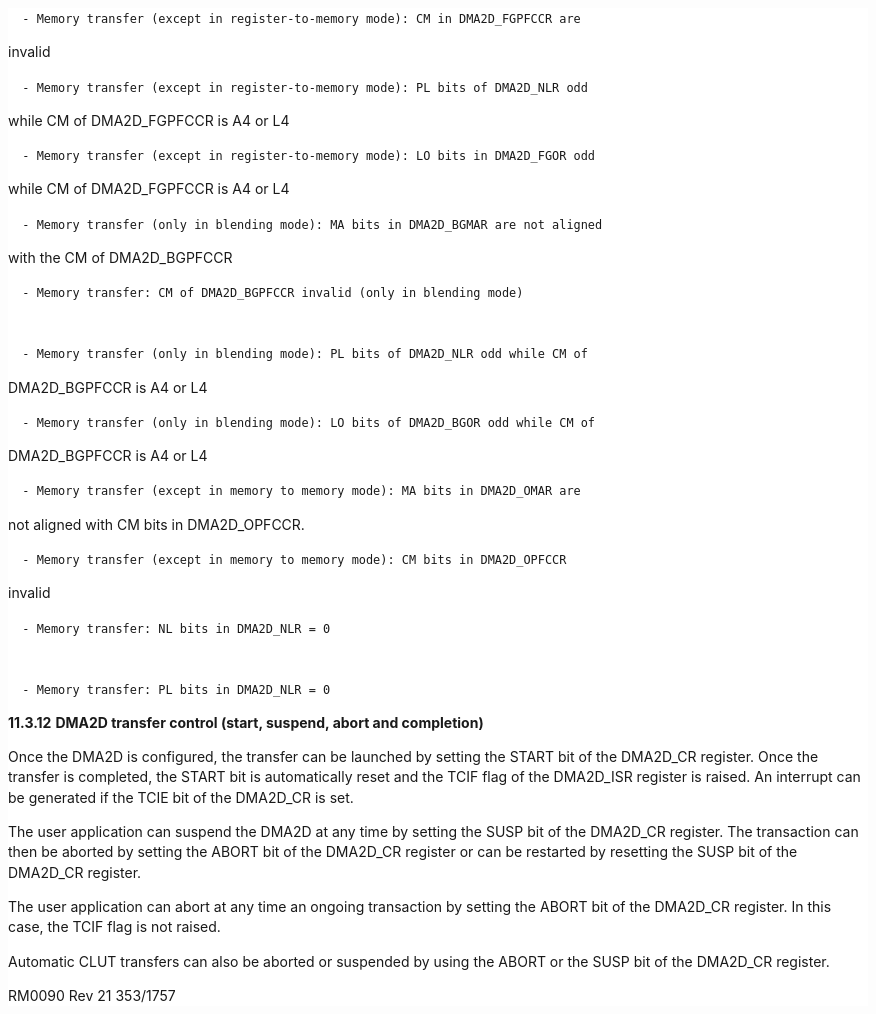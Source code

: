 
      - Memory transfer (except in register-to-memory mode): CM in DMA2D_FGPFCCR are
invalid


      - Memory transfer (except in register-to-memory mode): PL bits of DMA2D_NLR odd
while CM of DMA2D_FGPFCCR is A4 or L4


      - Memory transfer (except in register-to-memory mode): LO bits in DMA2D_FGOR odd
while CM of DMA2D_FGPFCCR is A4 or L4


      - Memory transfer (only in blending mode): MA bits in DMA2D_BGMAR are not aligned
with the CM of DMA2D_BGPFCCR


      - Memory transfer: CM of DMA2D_BGPFCCR invalid (only in blending mode)


      - Memory transfer (only in blending mode): PL bits of DMA2D_NLR odd while CM of
DMA2D_BGPFCCR is A4 or L4


      - Memory transfer (only in blending mode): LO bits of DMA2D_BGOR odd while CM of
DMA2D_BGPFCCR is A4 or L4


      - Memory transfer (except in memory to memory mode): MA bits in DMA2D_OMAR are
not aligned with CM bits in DMA2D_OPFCCR.


      - Memory transfer (except in memory to memory mode): CM bits in DMA2D_OPFCCR
invalid


      - Memory transfer: NL bits in DMA2D_NLR = 0


      - Memory transfer: PL bits in DMA2D_NLR = 0


**11.3.12** **DMA2D transfer control (start, suspend, abort and completion)**


Once the DMA2D is configured, the transfer can be launched by setting the START bit of the
DMA2D_CR register. Once the transfer is completed, the START bit is automatically reset
and the TCIF flag of the DMA2D_ISR register is raised. An interrupt can be generated if the
TCIE bit of the DMA2D_CR is set.


The user application can suspend the DMA2D at any time by setting the SUSP bit of the
DMA2D_CR register. The transaction can then be aborted by setting the ABORT bit of the
DMA2D_CR register or can be restarted by resetting the SUSP bit of the DMA2D_CR
register.


The user application can abort at any time an ongoing transaction by setting the ABORT bit
of the DMA2D_CR register. In this case, the TCIF flag is not raised.


Automatic CLUT transfers can also be aborted or suspended by using the ABORT or the
SUSP bit of the DMA2D_CR register.


RM0090 Rev 21 353/1757
